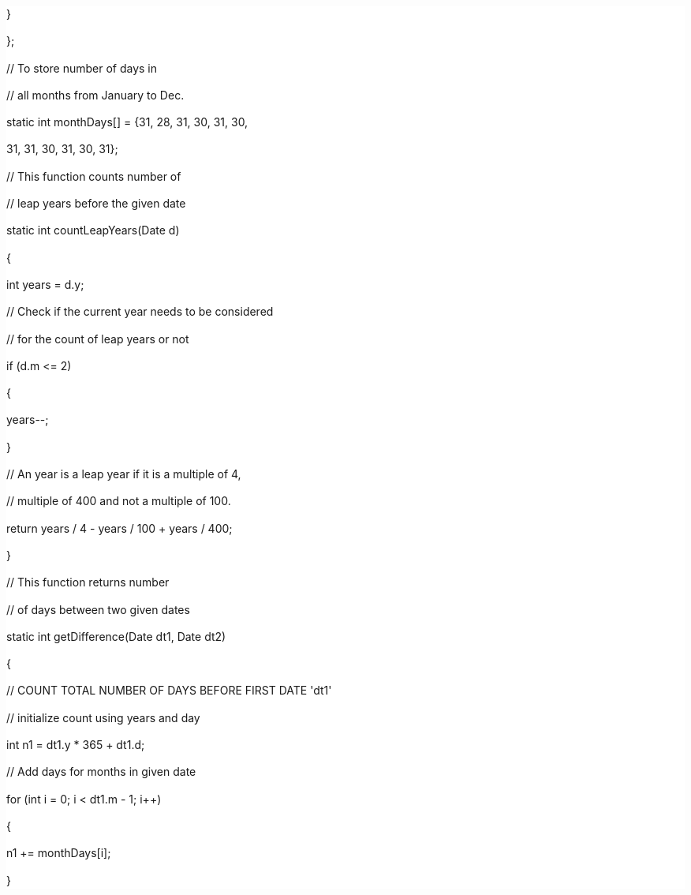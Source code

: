 }

};

// To store number of days in

// all months from January to Dec.

static int monthDays\[\] = {31, 28, 31, 30, 31, 30,

31, 31, 30, 31, 30, 31};

// This function counts number of

// leap years before the given date

static int countLeapYears(Date d)

{

int years = d.y;

// Check if the current year needs to be considered

// for the count of leap years or not

if (d.m \<= 2)

{

years\--;

}

// An year is a leap year if it is a multiple of 4,

// multiple of 400 and not a multiple of 100.

return years / 4 - years / 100 + years / 400;

}

// This function returns number

// of days between two given dates

static int getDifference(Date dt1, Date dt2)

{

// COUNT TOTAL NUMBER OF DAYS BEFORE FIRST DATE \'dt1\'

// initialize count using years and day

int n1 = dt1.y \* 365 + dt1.d;

// Add days for months in given date

for (int i = 0; i \< dt1.m - 1; i++)

{

n1 += monthDays\[i\];

}
